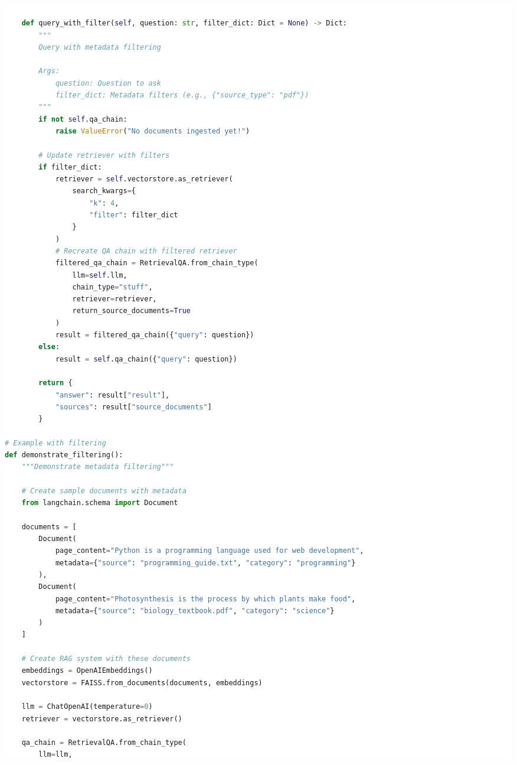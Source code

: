 ```python
    
    def query_with_filter(self, question: str, filter_dict: Dict = None) -> Dict:
        """
        Query with metadata filtering
        
        Args:
            question: Question to ask
            filter_dict: Metadata filters (e.g., {"source_type": "pdf"})
        """
        if not self.qa_chain:
            raise ValueError("No documents ingested yet!")
        
        # Update retriever with filters
        if filter_dict:
            retriever = self.vectorstore.as_retriever(
                search_kwargs={
                    "k": 4,
                    "filter": filter_dict
                }
            )
            # Recreate QA chain with filtered retriever
            filtered_qa_chain = RetrievalQA.from_chain_type(
                llm=self.llm,
                chain_type="stuff",
                retriever=retriever,
                return_source_documents=True
            )
            result = filtered_qa_chain({"query": question})
        else:
            result = self.qa_chain({"query": question})
        
        return {
            "answer": result["result"],
            "sources": result["source_documents"]
        }

# Example with filtering
def demonstrate_filtering():
    """Demonstrate metadata filtering"""
    
    # Create sample documents with metadata
    from langchain.schema import Document
    
    documents = [
        Document(
            page_content="Python is a programming language used for web development",
            metadata={"source": "programming_guide.txt", "category": "programming"}
        ),
        Document(
            page_content="Photosynthesis is the process by which plants make food",
            metadata={"source": "biology_textbook.pdf", "category": "science"}
        )
    ]
    
    # Create RAG system with these documents
    embeddings = OpenAIEmbeddings()
    vectorstore = FAISS.from_documents(documents, embeddings)
    
    llm = ChatOpenAI(temperature=0)
    retriever = vectorstore.as_retriever()
    
    qa_chain = RetrievalQA.from_chain_type(
        llm=llm,
```